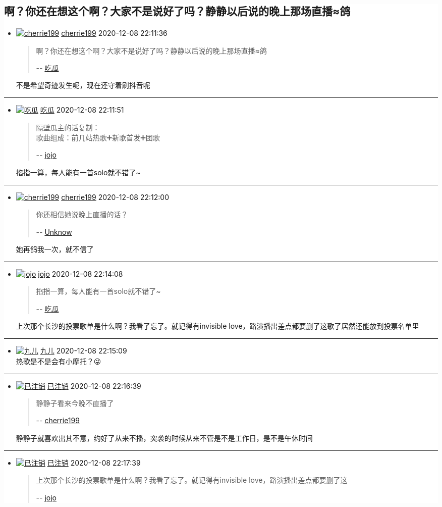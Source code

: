   啊？你还在想这个啊？大家不是说好了吗？静静以后说的晚上那场直播≈鸽  
---
* [![cherrie199](../../image/icon/u195510471-1.jpg)](https://www.douban.com/people/195510471/)    [cherrie199](https://www.douban.com/people/195510471/)    2020-12-08 22:11:36  
  >啊？你还在想这个啊？大家不是说好了吗？静静以后说的晚上那场直播≈鸽  
  >
  >-- [吃瓜](https://www.douban.com/people/219893584/)  
  
  不是希望奇迹发生呢，现在还守着刷抖音呢  
---
* [![吃瓜](../../image/icon/u219893584-2.jpg)](https://www.douban.com/people/219893584/)    [吃瓜](https://www.douban.com/people/219893584/)    2020-12-08 22:11:51  
  >隔壁瓜主的话复制：  
  >歌曲组成：前几站热歌➕新歌首发➕团歌  
  >
  >-- [jojo](https://www.douban.com/people/169291539/)  
  
  掐指一算，每人能有一首solo就不错了~  
---
* [![cherrie199](../../image/icon/u195510471-1.jpg)](https://www.douban.com/people/195510471/)    [cherrie199](https://www.douban.com/people/195510471/)    2020-12-08 22:12:00  
  >你还相信她说晚上直播的话？  
  >
  >-- [Unknow](https://www.douban.com/people/219306324/)  
  
  她再鸽我一次，就不信了  
---
* [![jojo](../../image/icon/user_normal.jpg)](https://www.douban.com/people/169291539/)    [jojo](https://www.douban.com/people/169291539/)    2020-12-08 22:14:08  
  >掐指一算，每人能有一首solo就不错了~  
  >
  >-- [吃瓜](https://www.douban.com/people/219893584/)  
  
  上次那个长沙的投票歌单是什么啊？我看了忘了。就记得有invisible love，路演播出差点都要删了这歌了居然还能放到投票名单里  
---
* [![九儿](../../image/icon/u152879078-4.jpg)](https://www.douban.com/people/152879078/)    [九儿](https://www.douban.com/people/152879078/)    2020-12-08 22:15:09  
  热歌是不是会有小摩托？😜  
---
* [![已注销](../../image/icon/u187860590-7.jpg)](https://www.douban.com/people/187860590/)    [已注销](https://www.douban.com/people/187860590/)    2020-12-08 22:16:39  
  >静静子看来今晚不直播了  
  >
  >-- [cherrie199](https://www.douban.com/people/195510471/)  
  
  静静子就喜欢出其不意，约好了从来不播，突袭的时候从来不管是不是工作日，是不是午休时间  
---
* [![已注销](../../image/icon/u187860590-7.jpg)](https://www.douban.com/people/187860590/)    [已注销](https://www.douban.com/people/187860590/)    2020-12-08 22:17:39  
  >上次那个长沙的投票歌单是什么啊？我看了忘了。就记得有invisible love，路演播出差点都要删了这  
  >
  >-- [jojo](https://www.douban.com/people/169291539/)  
  